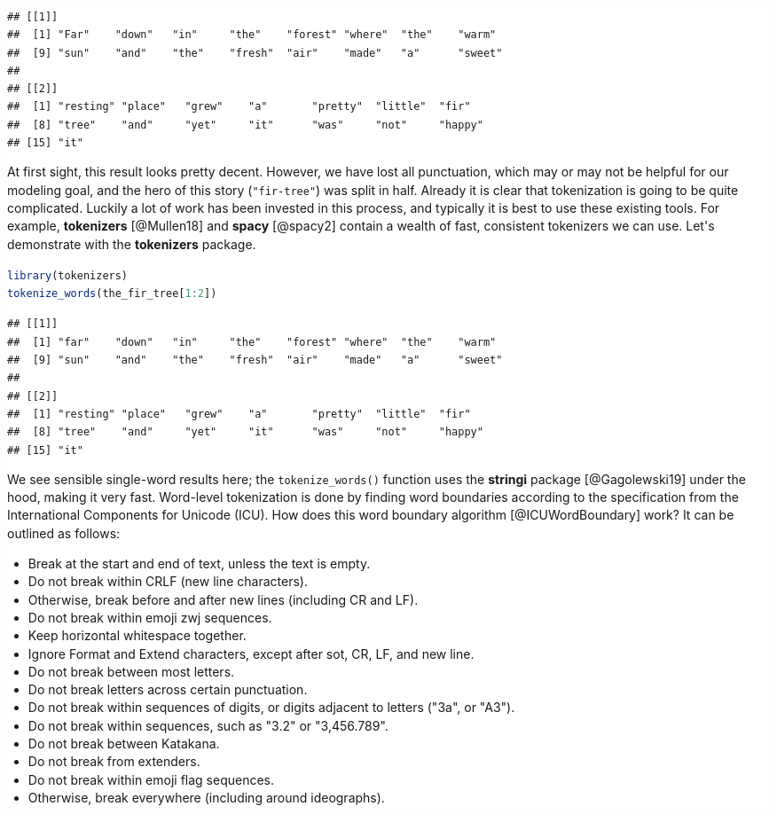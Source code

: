 ```
## [[1]]
##  [1] "Far"    "down"   "in"     "the"    "forest" "where"  "the"    "warm"  
##  [9] "sun"    "and"    "the"    "fresh"  "air"    "made"   "a"      "sweet" 
## 
## [[2]]
##  [1] "resting" "place"   "grew"    "a"       "pretty"  "little"  "fir"    
##  [8] "tree"    "and"     "yet"     "it"      "was"     "not"     "happy"  
## [15] "it"
```

At first sight, this result looks pretty decent. However, we have lost all punctuation, which may or may not be helpful for our modeling goal, and the hero of this story (`"fir-tree"`) was split in half. Already it is clear that tokenization is going to be quite complicated. Luckily a lot of work has been invested in this process, and typically it is best to use these existing tools. For example, **tokenizers** [@Mullen18] and **spacy** [@spacy2] contain a wealth of fast, consistent tokenizers we can use. Let's demonstrate with the **tokenizers** package.


```r
library(tokenizers)
tokenize_words(the_fir_tree[1:2])
```

```
## [[1]]
##  [1] "far"    "down"   "in"     "the"    "forest" "where"  "the"    "warm"  
##  [9] "sun"    "and"    "the"    "fresh"  "air"    "made"   "a"      "sweet" 
## 
## [[2]]
##  [1] "resting" "place"   "grew"    "a"       "pretty"  "little"  "fir"    
##  [8] "tree"    "and"     "yet"     "it"      "was"     "not"     "happy"  
## [15] "it"
```

We see sensible single-word results here; the `tokenize_words()` function uses the **stringi** package [@Gagolewski19] under the hood, making it very fast. Word-level tokenization is done by finding word boundaries according to the specification from the International Components for Unicode (ICU). How does this word boundary algorithm [@ICUWordBoundary] work? It can be outlined as follows:

- Break at the start and end of text, unless the text is empty.
- Do not break within CRLF (new line characters).
- Otherwise, break before and after new lines (including CR and LF).
- Do not break within emoji zwj sequences.
- Keep horizontal whitespace together.
- Ignore Format and Extend characters, except after sot, CR, LF, and new line.
- Do not break between most letters.
- Do not break letters across certain punctuation.
- Do not break within sequences of digits, or digits adjacent to letters ("3a", or "A3").
- Do not break within sequences, such as "3.2" or "3,456.789".
- Do not break between Katakana.
- Do not break from extenders.
- Do not break within emoji flag sequences. 
- Otherwise, break everywhere (including around ideographs).
